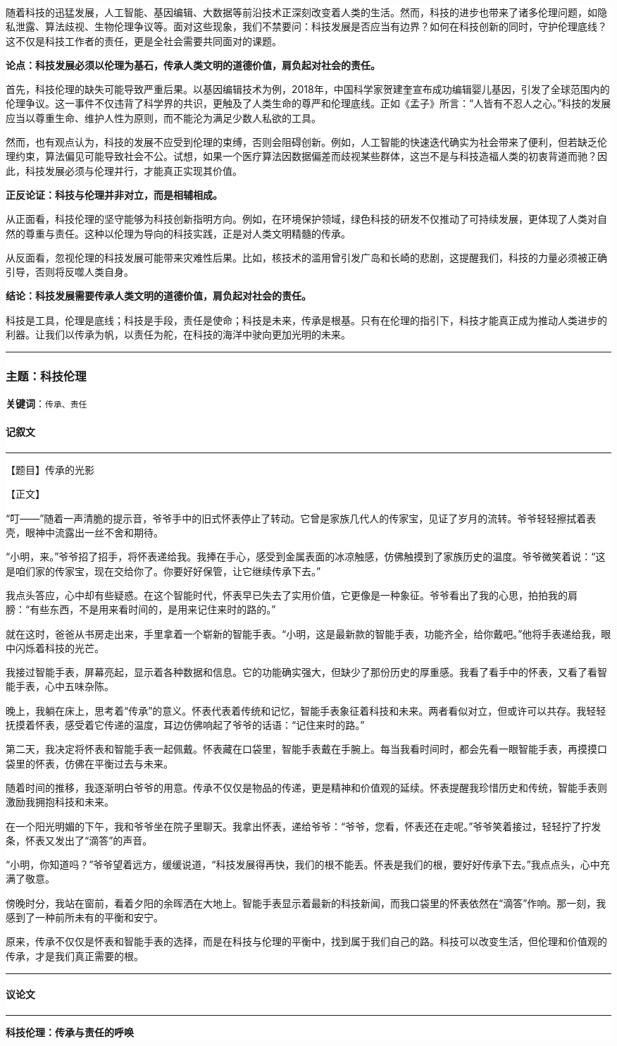 随着科技的迅猛发展，人工智能、基因编辑、大数据等前沿技术正深刻改变着人类的生活。然而，科技的进步也带来了诸多伦理问题，如隐私泄露、算法歧视、生物伦理争议等。面对这些现象，我们不禁要问：科技发展是否应当有边界？如何在科技创新的同时，守护伦理底线？这不仅是科技工作者的责任，更是全社会需要共同面对的课题。

**论点：科技发展必须以伦理为基石，传承人类文明的道德价值，肩负起对社会的责任。**

首先，科技伦理的缺失可能导致严重后果。以基因编辑技术为例，2018年，中国科学家贺建奎宣布成功编辑婴儿基因，引发了全球范围内的伦理争议。这一事件不仅违背了科学界的共识，更触及了人类生命的尊严和伦理底线。正如《孟子》所言：“人皆有不忍人之心。”科技的发展应当以尊重生命、维护人性为原则，而不能沦为满足少数人私欲的工具。

然而，也有观点认为，科技的发展不应受到伦理的束缚，否则会阻碍创新。例如，人工智能的快速迭代确实为社会带来了便利，但若缺乏伦理约束，算法偏见可能导致社会不公。试想，如果一个医疗算法因数据偏差而歧视某些群体，这岂不是与科技造福人类的初衷背道而驰？因此，科技发展必须与伦理并行，才能真正实现其价值。

**正反论证：科技与伦理并非对立，而是相辅相成。**

从正面看，科技伦理的坚守能够为科技创新指明方向。例如，在环境保护领域，绿色科技的研发不仅推动了可持续发展，更体现了人类对自然的尊重与责任。这种以伦理为导向的科技实践，正是对人类文明精髓的传承。

从反面看，忽视伦理的科技发展可能带来灾难性后果。比如，核技术的滥用曾引发广岛和长崎的悲剧，这提醒我们，科技的力量必须被正确引导，否则将反噬人类自身。

**结论：科技发展需要传承人类文明的道德价值，肩负起对社会的责任。**

科技是工具，伦理是底线；科技是手段，责任是使命；科技是未来，传承是根基。只有在伦理的指引下，科技才能真正成为推动人类进步的利器。让我们以传承为帆，以责任为舵，在科技的海洋中驶向更加光明的未来。

---

### 主题：科技伦理
**关键词**：`传承、责任`

#### 记叙文
---
【题目】传承的光影

【正文】

“叮——”随着一声清脆的提示音，爷爷手中的旧式怀表停止了转动。它曾是家族几代人的传家宝，见证了岁月的流转。爷爷轻轻擦拭着表壳，眼神中流露出一丝不舍和期待。

“小明，来。”爷爷招了招手，将怀表递给我。我捧在手心，感受到金属表面的冰凉触感，仿佛触摸到了家族历史的温度。爷爷微笑着说：“这是咱们家的传家宝，现在交给你了。你要好好保管，让它继续传承下去。”

我点头答应，心中却有些疑惑。在这个智能时代，怀表早已失去了实用价值，它更像是一种象征。爷爷看出了我的心思，拍拍我的肩膀：“有些东西，不是用来看时间的，是用来记住来时的路的。”

就在这时，爸爸从书房走出来，手里拿着一个崭新的智能手表。“小明，这是最新款的智能手表，功能齐全，给你戴吧。”他将手表递给我，眼中闪烁着科技的光芒。

我接过智能手表，屏幕亮起，显示着各种数据和信息。它的功能确实强大，但缺少了那份历史的厚重感。我看了看手中的怀表，又看了看智能手表，心中五味杂陈。

晚上，我躺在床上，思考着“传承”的意义。怀表代表着传统和记忆，智能手表象征着科技和未来。两者看似对立，但或许可以共存。我轻轻抚摸着怀表，感受着它传递的温度，耳边仿佛响起了爷爷的话语：“记住来时的路。”

第二天，我决定将怀表和智能手表一起佩戴。怀表藏在口袋里，智能手表戴在手腕上。每当我看时间时，都会先看一眼智能手表，再摸摸口袋里的怀表，仿佛在平衡过去与未来。

随着时间的推移，我逐渐明白爷爷的用意。传承不仅仅是物品的传递，更是精神和价值观的延续。怀表提醒我珍惜历史和传统，智能手表则激励我拥抱科技和未来。

在一个阳光明媚的下午，我和爷爷坐在院子里聊天。我拿出怀表，递给爷爷：“爷爷，您看，怀表还在走呢。”爷爷笑着接过，轻轻拧了拧发条，怀表又发出了“滴答”的声音。

“小明，你知道吗？”爷爷望着远方，缓缓说道，“科技发展得再快，我们的根不能丢。怀表是我们的根，要好好传承下去。”我点点头，心中充满了敬意。

傍晚时分，我站在窗前，看着夕阳的余晖洒在大地上。智能手表显示着最新的科技新闻，而我口袋里的怀表依然在“滴答”作响。那一刻，我感到了一种前所未有的平衡和安宁。

原来，传承不仅仅是怀表和智能手表的选择，而是在科技与伦理的平衡中，找到属于我们自己的路。科技可以改变生活，但伦理和价值观的传承，才是我们真正需要的根。

---

#### 议论文
---
**科技伦理：传承与责任的呼唤**
